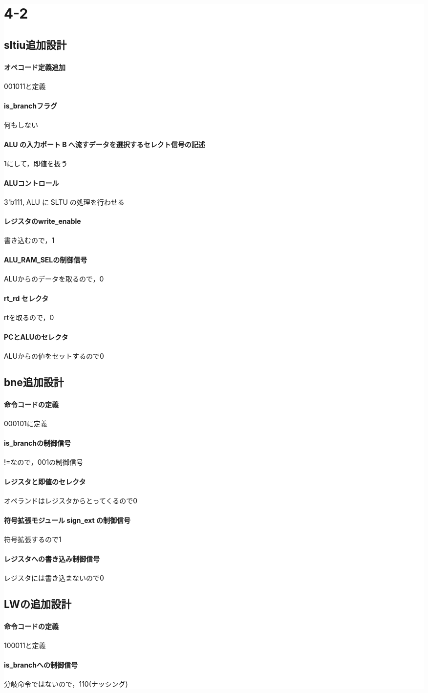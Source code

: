 # 4-2
## sltiu追加設計
#### オペコード定義追加
001011と定義

#### is_branchフラグ
何もしない

#### ALU の入力ポート B へ流すデータを選択するセレクト信号の記述
1にして，即値を扱う

#### ALUコントロール
 3'b111, ALU に SLTU の処理を行わせる

#### レジスタのwrite_enable
書き込むので，1

#### ALU_RAM_SELの制御信号
ALUからのデータを取るので，0

#### rt_rd セレクタ
rtを取るので，0

#### PCとALUのセレクタ
ALUからの値をセットするので0

## bne追加設計
#### 命令コードの定義
000101に定義

#### is_branchの制御信号
!=なので，001の制御信号

#### レジスタと即値のセレクタ
オペランドはレジスタからとってくるので0

#### 符号拡張モジュール sign_ext の制御信号
符号拡張するので1

#### レジスタへの書き込み制御信号
レジスタには書き込まないので0

## LWの追加設計
#### 命令コードの定義
100011と定義

#### is_branchへの制御信号
分岐命令ではないので，110(ナッシング)
